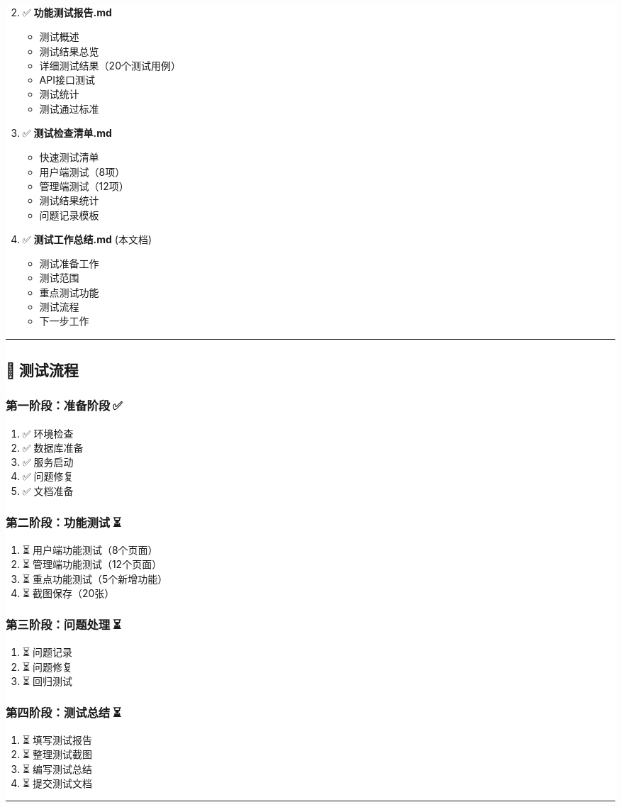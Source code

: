 2. ✅ **功能测试报告.md**
   - 测试概述
   - 测试结果总览
   - 详细测试结果（20个测试用例）
   - API接口测试
   - 测试统计
   - 测试通过标准

3. ✅ **测试检查清单.md**
   - 快速测试清单
   - 用户端测试（8项）
   - 管理端测试（12项）
   - 测试结果统计
   - 问题记录模板

4. ✅ **测试工作总结.md** (本文档)
   - 测试准备工作
   - 测试范围
   - 重点测试功能
   - 测试流程
   - 下一步工作

---

## 🔄 测试流程

### 第一阶段：准备阶段 ✅
1. ✅ 环境检查
2. ✅ 数据库准备
3. ✅ 服务启动
4. ✅ 问题修复
5. ✅ 文档准备

### 第二阶段：功能测试 ⏳
1. ⏳ 用户端功能测试（8个页面）
2. ⏳ 管理端功能测试（12个页面）
3. ⏳ 重点功能测试（5个新增功能）
4. ⏳ 截图保存（20张）

### 第三阶段：问题处理 ⏳
1. ⏳ 问题记录
2. ⏳ 问题修复
3. ⏳ 回归测试

### 第四阶段：测试总结 ⏳
1. ⏳ 填写测试报告
2. ⏳ 整理测试截图
3. ⏳ 编写测试总结
4. ⏳ 提交测试文档

---
